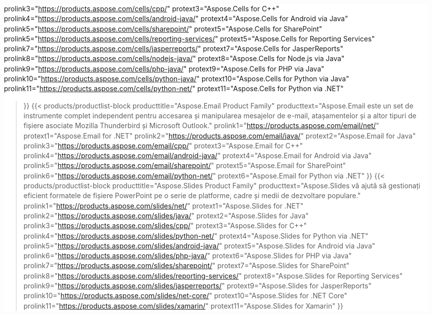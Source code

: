 prolink3="https://products.aspose.com/cells/cpp/"
protext3="Aspose.Cells for C++"
prolink4="https://products.aspose.com/cells/android-java/"
protext4="Aspose.Cells for Android via Java"
prolink5="https://products.aspose.com/cells/sharepoint/"
protext5="Aspose.Cells for SharePoint"
prolink5="https://products.aspose.com/cells/reporting-services/"
protext5="Aspose.Cells for Reporting Services"
prolink7="https://products.aspose.com/cells/jasperreports/"
protext7="Aspose.Cells for JasperReports"
prolink8="https://products.aspose.com/cells/nodejs-java/"
protext8="Aspose.Cells for Node.js via Java"
prolink9="https://products.aspose.com/cells/php-java/"
protext9="Aspose.Cells for PHP via Java"
prolink10="https://products.aspose.com/cells/python-java/"
protext10="Aspose.Cells for Python via Java"
prolink11="https://products.aspose.com/cells/python-net/"
protext11="Aspose.Cells for Python via .NET"
>}}
{{< products/productlist-block
producttitle="Aspose.Email Product Family"
producttext="Aspose.Email este un set de instrumente complet independent pentru accesarea și manipularea mesajelor de e-mail, atașamentelor și a altor tipuri de fișiere asociate Mozilla Thunderbird și Microsoft Outlook."
prolink1="https://products.aspose.com/email/net/"
protext1="Aspose.Email for .NET"
prolink2="https://products.aspose.com/email/java/"
protext2="Aspose.Email for Java"
prolink3="https://products.aspose.com/email/cpp/"
protext3="Aspose.Email for C++"
prolink4="https://products.aspose.com/email/android-java/"
protext4="Aspose.Email for Android via Java"
prolink5="https://products.aspose.com/email/sharepoint/"
protext5="Aspose.Email for SharePoint"
prolink6="https://products.aspose.com/email/python-net/"
protext6="Aspose.Email for Python via .NET"
>}}
{{< products/productlist-block
producttitle="Aspose.Slides Product Family"
producttext="Aspose.Slides vă ajută să gestionați eficient formatele de fișiere PowerPoint pe o serie de platforme, cadre și medii de dezvoltare populare."
prolink1="https://products.aspose.com/slides/net/"
protext1="Aspose.Slides for .NET"
prolink2="https://products.aspose.com/slides/java/"
protext2="Aspose.Slides for Java"
prolink3="https://products.aspose.com/slides/cpp/"
protext3="Aspose.Slides for C++"
prolink4="https://products.aspose.com/slides/python-net/"
protext4="Aspose.Slides for Python via .NET"
prolink5="https://products.aspose.com/slides/android-java/"
protext5="Aspose.Slides for Android via Java"
prolink6="https://products.aspose.com/slides/php-java/"
protext6="Aspose.Slides for PHP via Java"
prolink7="https://products.aspose.com/slides/sharepoint/"
protext7="Aspose.Slides for SharePoint"
prolink8="https://products.aspose.com/slides/reporting-services/"
protext8="Aspose.Slides for Reporting Services"
prolink9="https://products.aspose.com/slides/jasperreports/"
protext9="Aspose.Slides for JasperReports"
prolink10="https://products.aspose.com/slides/net-core/"
protext10="Aspose.Slides for .NET Core"
prolink11="https://products.aspose.com/slides/xamarin/"
protext11="Aspose.Slides for Xamarin"
>}}